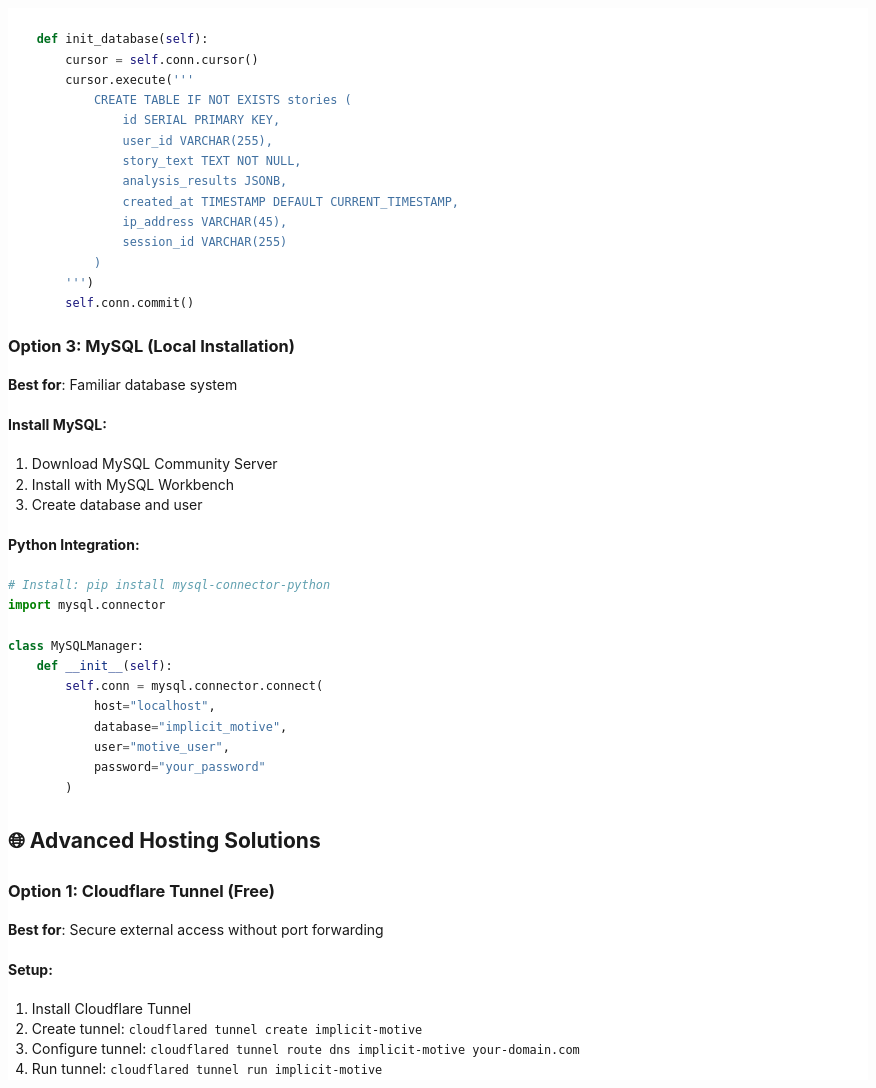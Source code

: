```python

    def init_database(self):
        cursor = self.conn.cursor()
        cursor.execute('''
            CREATE TABLE IF NOT EXISTS stories (
                id SERIAL PRIMARY KEY,
                user_id VARCHAR(255),
                story_text TEXT NOT NULL,
                analysis_results JSONB,
                created_at TIMESTAMP DEFAULT CURRENT_TIMESTAMP,
                ip_address VARCHAR(45),
                session_id VARCHAR(255)
            )
        ''')
        self.conn.commit()
```

### Option 3: MySQL (Local Installation)

**Best for**: Familiar database system

#### Install MySQL:

1. Download MySQL Community Server
2. Install with MySQL Workbench
3. Create database and user

#### Python Integration:

```python
# Install: pip install mysql-connector-python
import mysql.connector

class MySQLManager:
    def __init__(self):
        self.conn = mysql.connector.connect(
            host="localhost",
            database="implicit_motive",
            user="motive_user",
            password="your_password"
        )
```

## 🌐 Advanced Hosting Solutions

### Option 1: Cloudflare Tunnel (Free)

**Best for**: Secure external access without port forwarding

#### Setup:

1. Install Cloudflare Tunnel
2. Create tunnel: `cloudflared tunnel create implicit-motive`
3. Configure tunnel: `cloudflared tunnel route dns implicit-motive your-domain.com`
4. Run tunnel: `cloudflared tunnel run implicit-motive`
